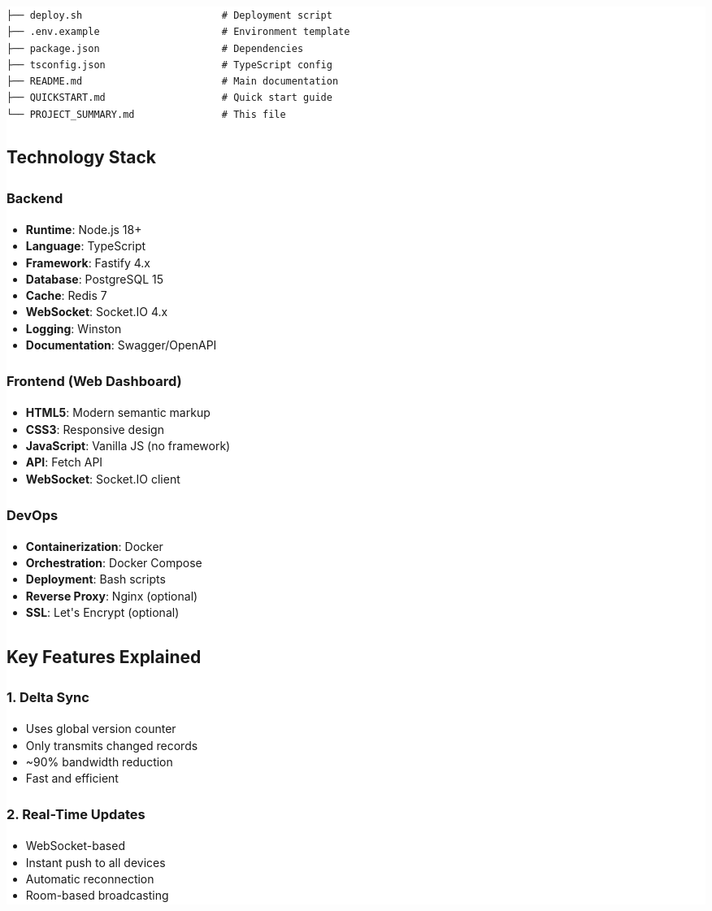 ```
├── deploy.sh                        # Deployment script
├── .env.example                     # Environment template
├── package.json                     # Dependencies
├── tsconfig.json                    # TypeScript config
├── README.md                        # Main documentation
├── QUICKSTART.md                    # Quick start guide
└── PROJECT_SUMMARY.md               # This file
```

## Technology Stack

### Backend
- **Runtime**: Node.js 18+
- **Language**: TypeScript
- **Framework**: Fastify 4.x
- **Database**: PostgreSQL 15
- **Cache**: Redis 7
- **WebSocket**: Socket.IO 4.x
- **Logging**: Winston
- **Documentation**: Swagger/OpenAPI

### Frontend (Web Dashboard)
- **HTML5**: Modern semantic markup
- **CSS3**: Responsive design
- **JavaScript**: Vanilla JS (no framework)
- **API**: Fetch API
- **WebSocket**: Socket.IO client

### DevOps
- **Containerization**: Docker
- **Orchestration**: Docker Compose
- **Deployment**: Bash scripts
- **Reverse Proxy**: Nginx (optional)
- **SSL**: Let's Encrypt (optional)

## Key Features Explained

### 1. Delta Sync
- Uses global version counter
- Only transmits changed records
- ~90% bandwidth reduction
- Fast and efficient

### 2. Real-Time Updates
- WebSocket-based
- Instant push to all devices
- Automatic reconnection
- Room-based broadcasting
